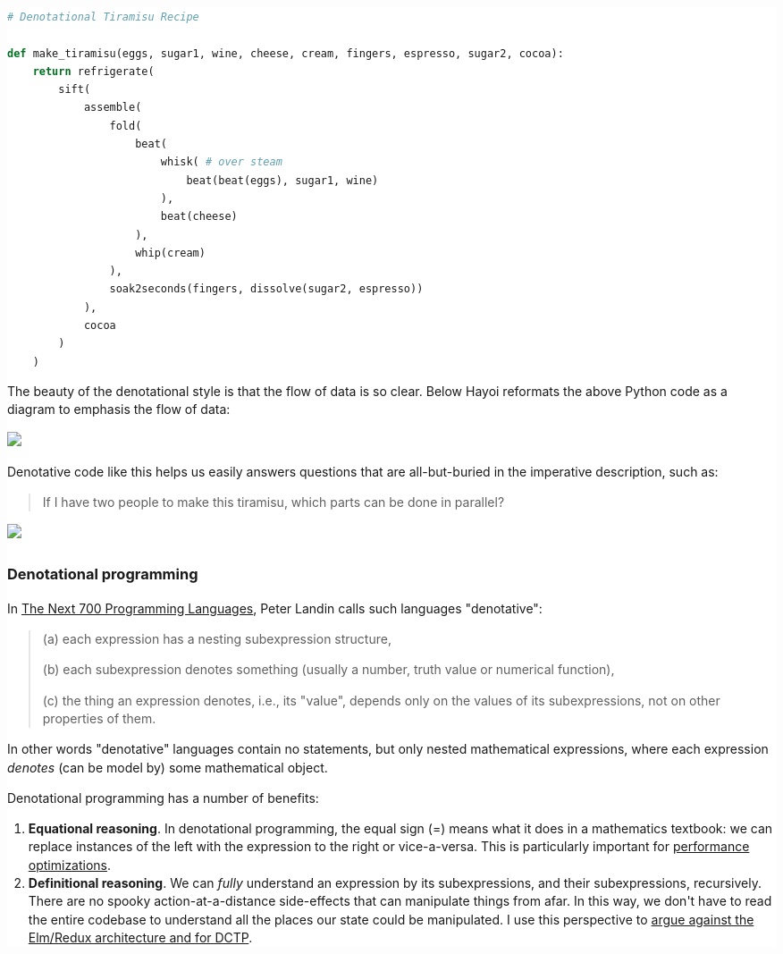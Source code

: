 ```python
# Denotational Tiramisu Recipe

def make_tiramisu(eggs, sugar1, wine, cheese, cream, fingers, espresso, sugar2, cocoa):
    return refrigerate(
        sift(
            assemble(
                fold(
                    beat(
                        whisk( # over steam
                            beat(beat(eggs), sugar1, wine)
                        ), 
                        beat(cheese)
                    ), 
                    whip(cream)
                ), 
                soak2seconds(fingers, dissolve(sugar2, espresso))
            ), 
            cocoa
        )
    )
```

The beauty of the denotational style is that the flow of data is so clear. Below Hayoi reformats the above Python code as a diagram to emphasis the flow of data:

![](https://user-images.githubusercontent.com/2288939/51426743-e7fc2400-1be6-11e9-9aa6-1c45d3c8f83e.png) 

Denotative code like this helps us easily answers questions that are all-but-buried in the imperative description, such as:

> If I have two people to make this tiramisu, which parts can be done in parallel?

![](http://www.lihaoyi.com/post/BasicFunctionalProgramming/Parallel.png)

### Denotational programming

In [The Next 700 Programming Languages](https://www.cs.cmu.edu/~crary/819-f09/Landin66.pdf), Peter Landin calls such languages "denotative":

> (a) each expression has a nesting subexpression structure,
>
> (b) each subexpression denotes something (usually a number, truth value or numerical function),  
> 
> (c) the thing an expression denotes, i.e., its "value", depends only on the values of its subexpressions, not on other properties of them.

In other words "denotative" languages contain no statements, but only nested mathematical expressions, where each expression *denotes* (can be model by) some mathematical object. 

Denotational programming has a number of benefits:

1. **Equational reasoning**. In denotational programming, the equal sign (=) means what it does in a mathematics textbook: we can replace instances of the left with the expression to the right or vice-a-versa. This is particularly important for [performance optimizations](#performance).
2. **Definitional reasoning**. We can *fully* understand an expression by its subexpressions, and their subexpressions, recursively. There are no spooky action-at-a-distance side-effects that can manipulate things from afar. In this way, we don't have to read the entire codebase to understand all the places our state could be manipulated. I use this perspective to [argue against the Elm/Redux architecture and for DCTP](/papers/comprehensible-frp).